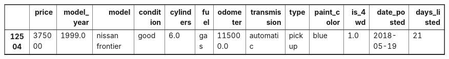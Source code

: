 


<div>
<style scoped>
    .dataframe tbody tr th:only-of-type {
        vertical-align: middle;
    }

    .dataframe tbody tr th {
        vertical-align: top;
    }

    .dataframe thead th {
        text-align: right;
    }
</style>
<table border="1" class="dataframe">
  <thead>
    <tr style="text-align: right;">
      <th></th>
      <th>price</th>
      <th>model_year</th>
      <th>model</th>
      <th>condition</th>
      <th>cylinders</th>
      <th>fuel</th>
      <th>odometer</th>
      <th>transmission</th>
      <th>type</th>
      <th>paint_color</th>
      <th>is_4wd</th>
      <th>date_posted</th>
      <th>days_listed</th>
    </tr>
  </thead>
  <tbody>
    <tr>
      <th>12504</th>
      <td>375000</td>
      <td>1999.0</td>
      <td>nissan frontier</td>
      <td>good</td>
      <td>6.0</td>
      <td>gas</td>
      <td>115000.0</td>
      <td>automatic</td>
      <td>pickup</td>
      <td>blue</td>
      <td>1.0</td>
      <td>2018-05-19</td>
      <td>21</td>
    </tr>
  </tbody>
</table>
</div>
